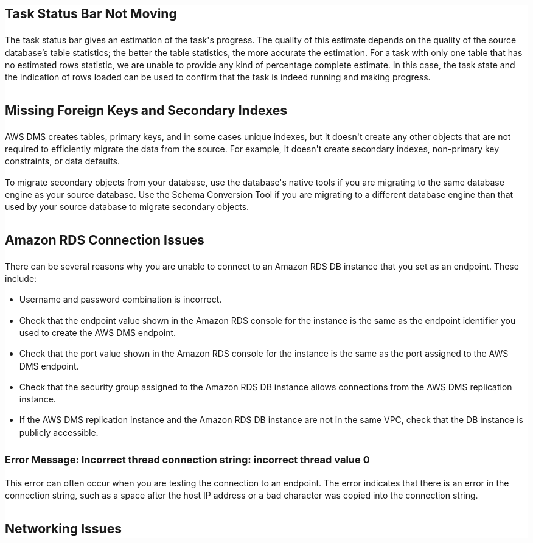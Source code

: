## Task Status Bar Not Moving<a name="CHAP_Troubleshooting.General.StatusBar"></a>

The task status bar gives an estimation of the task's progress\. The quality of this estimate depends on the quality of the source database’s table statistics; the better the table statistics, the more accurate the estimation\. For a task with only one table that has no estimated rows statistic, we are unable to provide any kind of percentage complete estimate\. In this case, the task state and the indication of rows loaded can be used to confirm that the task is indeed running and making progress\.

## Missing Foreign Keys and Secondary Indexes<a name="CHAP_Troubleshooting.General.MissingSecondaryObjs"></a>

 AWS DMS creates tables, primary keys, and in some cases unique indexes, but it doesn't create any other objects that are not required to efficiently migrate the data from the source\. For example, it doesn't create secondary indexes, non\-primary key constraints, or data defaults\. 

To migrate secondary objects from your database, use the database's native tools if you are migrating to the same database engine as your source database\. Use the Schema Conversion Tool if you are migrating to a different database engine than that used by your source database to migrate secondary objects\.

## Amazon RDS Connection Issues<a name="CHAP_Troubleshooting.General.RDSConnection"></a>

There can be several reasons why you are unable to connect to an Amazon RDS DB instance that you set as an endpoint\. These include:

+ Username and password combination is incorrect\.

+ Check that the endpoint value shown in the Amazon RDS console for the instance is the same as the endpoint identifier you used to create the AWS DMS endpoint\.

+ Check that the port value shown in the Amazon RDS console for the instance is the same as the port assigned to the AWS DMS endpoint\.

+ Check that the security group assigned to the Amazon RDS DB instance allows connections from the AWS DMS replication instance\.

+ If the AWS DMS replication instance and the Amazon RDS DB instance are not in the same VPC, check that the DB instance is publicly accessible\.

### Error Message: Incorrect thread connection string: incorrect thread value 0<a name="CHAP_Troubleshooting.General.RDSConnection.ConnectionString"></a>

This error can often occur when you are testing the connection to an endpoint\. The error indicates that there is an error in the connection string, such as a space after the host IP address or a bad character was copied into the connection string\.

## Networking Issues<a name="CHAP_Troubleshooting.General.Network"></a>
